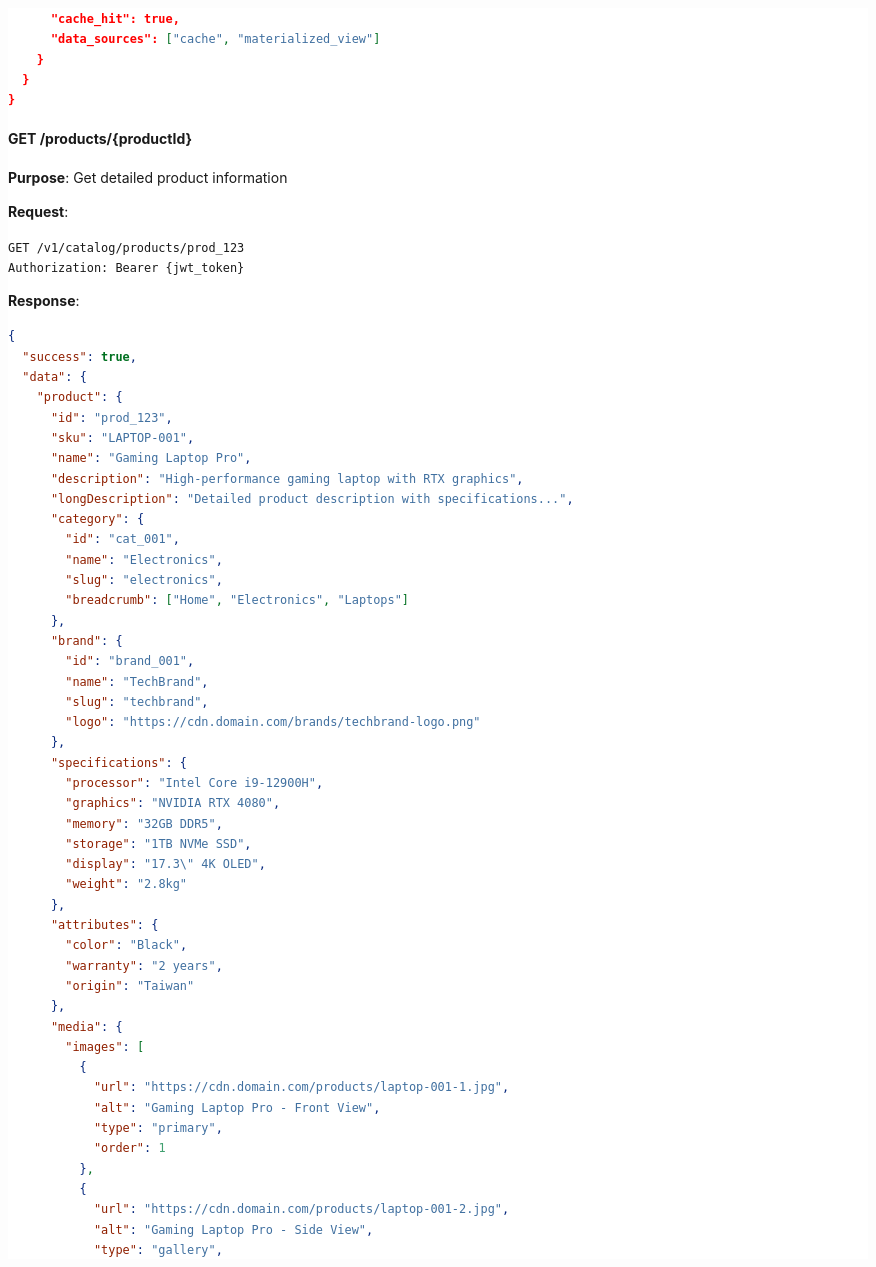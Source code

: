 ```json
      "cache_hit": true,
      "data_sources": ["cache", "materialized_view"]
    }
  }
}
```

#### GET /products/{productId}
**Purpose**: Get detailed product information

**Request**:
```http
GET /v1/catalog/products/prod_123
Authorization: Bearer {jwt_token}
```

**Response**:
```json
{
  "success": true,
  "data": {
    "product": {
      "id": "prod_123",
      "sku": "LAPTOP-001",
      "name": "Gaming Laptop Pro",
      "description": "High-performance gaming laptop with RTX graphics",
      "longDescription": "Detailed product description with specifications...",
      "category": {
        "id": "cat_001",
        "name": "Electronics",
        "slug": "electronics",
        "breadcrumb": ["Home", "Electronics", "Laptops"]
      },
      "brand": {
        "id": "brand_001",
        "name": "TechBrand",
        "slug": "techbrand",
        "logo": "https://cdn.domain.com/brands/techbrand-logo.png"
      },
      "specifications": {
        "processor": "Intel Core i9-12900H",
        "graphics": "NVIDIA RTX 4080",
        "memory": "32GB DDR5",
        "storage": "1TB NVMe SSD",
        "display": "17.3\" 4K OLED",
        "weight": "2.8kg"
      },
      "attributes": {
        "color": "Black",
        "warranty": "2 years",
        "origin": "Taiwan"
      },
      "media": {
        "images": [
          {
            "url": "https://cdn.domain.com/products/laptop-001-1.jpg",
            "alt": "Gaming Laptop Pro - Front View",
            "type": "primary",
            "order": 1
          },
          {
            "url": "https://cdn.domain.com/products/laptop-001-2.jpg",
            "alt": "Gaming Laptop Pro - Side View",
            "type": "gallery",
```